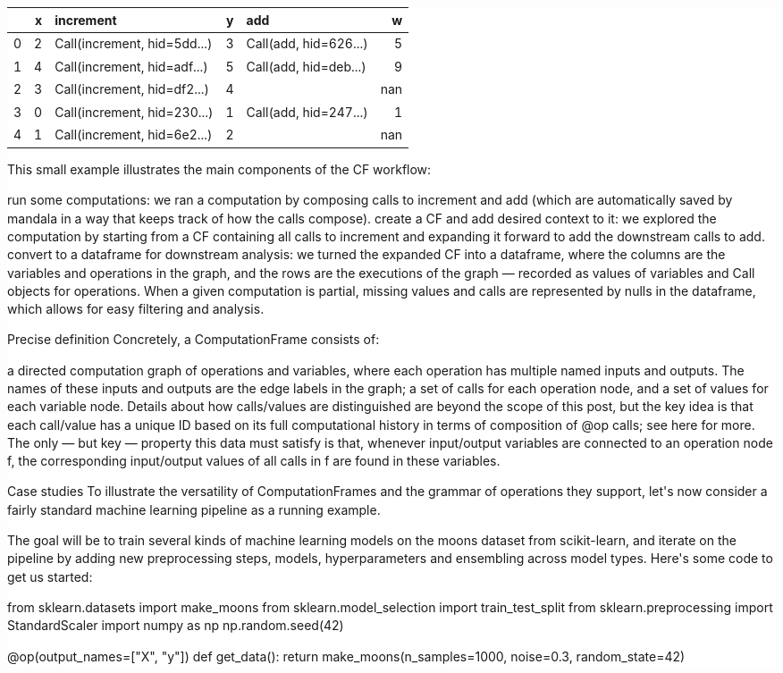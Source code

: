 

|    |   x | increment                   |   y | add                   |   w |
|---:|----:|:----------------------------|----:|:----------------------|----:|
|  0 |   2 | Call(increment, hid=5dd...) |   3 | Call(add, hid=626...) |   5 |
|  1 |   4 | Call(increment, hid=adf...) |   5 | Call(add, hid=deb...) |   9 |
|  2 |   3 | Call(increment, hid=df2...) |   4 |                       | nan |
|  3 |   0 | Call(increment, hid=230...) |   1 | Call(add, hid=247...) |   1 |
|  4 |   1 | Call(increment, hid=6e2...) |   2 |                       | nan |
This small example illustrates the main components of the CF workflow:

run some computations: we ran a computation by composing calls to increment and add (which are automatically saved by mandala in a way that keeps track of how the calls compose).
create a CF and add desired context to it: we explored the computation by starting from a CF containing all calls to increment and expanding it forward to add the downstream calls to add.
convert to a dataframe for downstream analysis: we turned the expanded CF into a dataframe, where the columns are the variables and operations in the graph, and the rows are the executions of the graph — recorded as values of variables and Call objects for operations.
When a given computation is partial, missing values and calls are represented by nulls in the dataframe, which allows for easy filtering and analysis.

Precise definition
Concretely, a ComputationFrame consists of:

a directed computation graph of operations and variables, where each operation has multiple named inputs and outputs. The names of these inputs and outputs are the edge labels in the graph;
a set of calls for each operation node, and a set of values for each variable node. Details about how calls/values are distinguished are beyond the scope of this post, but the key idea is that each call/value has a unique ID based on its full computational history in terms of composition of @op calls; see here for more.
The only — but key — property this data must satisfy is that, whenever input/output variables are connected to an operation node f, the corresponding input/output values of all calls in f are found in these variables.

Case studies
To illustrate the versatility of ComputationFrames and the grammar of operations they support, let's now consider a fairly standard machine learning pipeline as a running example.

The goal will be to train several kinds of machine learning models on the moons dataset from scikit-learn, and iterate on the pipeline by adding new preprocessing steps, models, hyperparameters and ensembling across model types. Here's some code to get us started:


from sklearn.datasets import make_moons
from sklearn.model_selection import train_test_split
from sklearn.preprocessing import StandardScaler
import numpy as np
np.random.seed(42)

@op(output_names=["X", "y"])
def get_data():
    return make_moons(n_samples=1000, noise=0.3, random_state=42)
